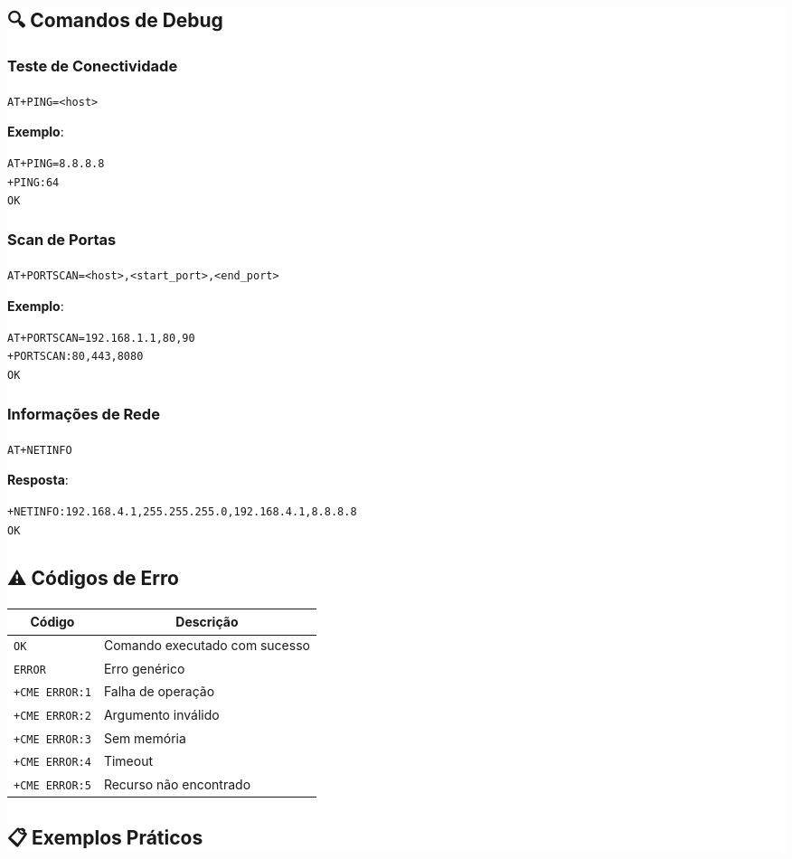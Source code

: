 ## 🔍 Comandos de Debug

### Teste de Conectividade
```
AT+PING=<host>
```
**Exemplo**:
```
AT+PING=8.8.8.8
+PING:64
OK
```

### Scan de Portas
```
AT+PORTSCAN=<host>,<start_port>,<end_port>
```
**Exemplo**:
```
AT+PORTSCAN=192.168.1.1,80,90
+PORTSCAN:80,443,8080
OK
```

### Informações de Rede
```
AT+NETINFO
```
**Resposta**:
```
+NETINFO:192.168.4.1,255.255.255.0,192.168.4.1,8.8.8.8
OK
```

## ⚠️ Códigos de Erro

| Código | Descrição |
|--------|-----------|
| `OK` | Comando executado com sucesso |
| `ERROR` | Erro genérico |
| `+CME ERROR:1` | Falha de operação |
| `+CME ERROR:2` | Argumento inválido |
| `+CME ERROR:3` | Sem memória |
| `+CME ERROR:4` | Timeout |
| `+CME ERROR:5` | Recurso não encontrado |

## 📋 Exemplos Práticos
